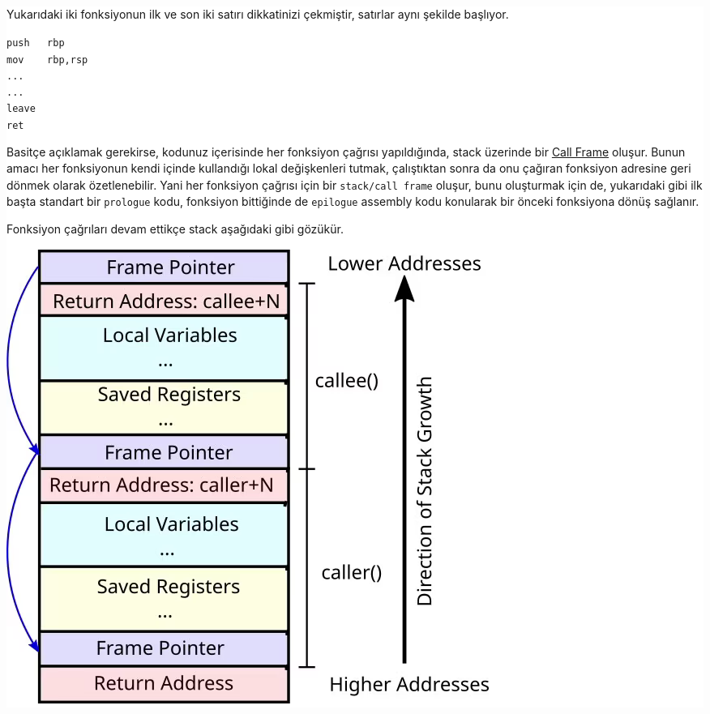 
Yukarıdaki iki fonksiyonun ilk ve son iki satırı dikkatinizi çekmiştir, satırlar aynı şekilde başlıyor.

```
push   rbp
mov    rbp,rsp
...
...
leave
ret
```

Basitçe açıklamak gerekirse, kodunuz içerisinde her fonksiyon çağrısı yapıldığında, stack üzerinde bir [Call Frame](https://en.wikipedia.org/wiki/Call_stack) oluşur.
Bunun amacı her fonksiyonun kendi içinde kullandığı lokal değişkenleri tutmak, çalıştıktan sonra da onu çağıran fonksiyon adresine 
geri dönmek olarak özetlenebilir. Yani her fonksiyon çağrısı için bir `stack/call frame` oluşur, bunu oluşturmak için de, yukarıdaki gibi 
ilk başta standart bir `prologue` kodu, fonksiyon bittiğinde de `epilogue` assembly kodu konularak bir önceki fonksiyona dönüş sağlanır.

Fonksiyon çağrıları devam ettikçe stack aşağıdaki gibi gözükür.

![Stack](/img/unwind/stack.png) 
